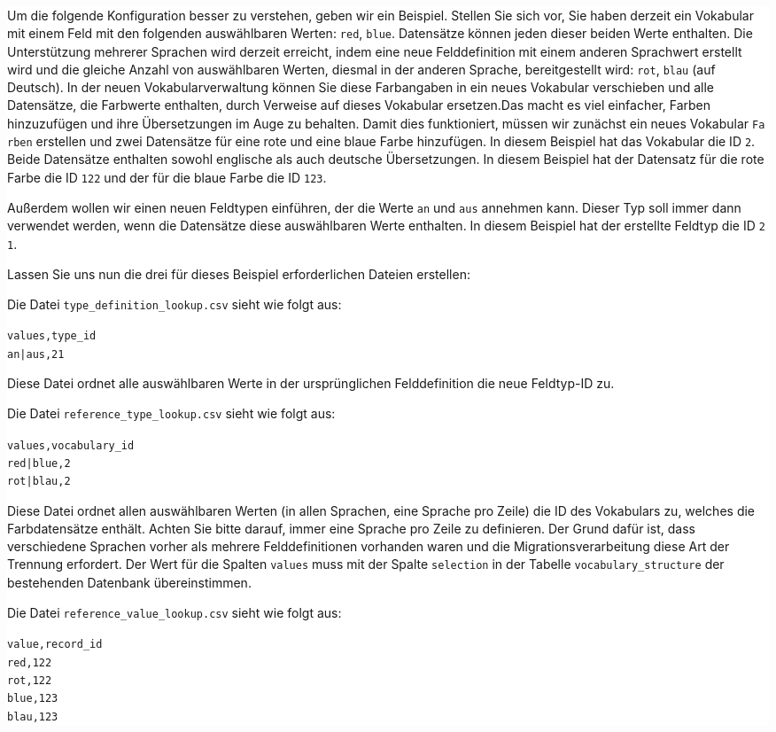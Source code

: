 Um die folgende Konfiguration besser zu verstehen, geben wir ein Beispiel.
Stellen Sie sich vor, Sie haben derzeit ein Vokabular mit einem Feld mit den folgenden auswählbaren Werten: `red`, `blue`.
Datensätze können jeden dieser beiden Werte enthalten.
Die Unterstützung mehrerer Sprachen wird derzeit erreicht, indem eine neue Felddefinition mit einem anderen Sprachwert erstellt wird und die gleiche Anzahl von auswählbaren Werten, diesmal in der anderen Sprache, bereitgestellt wird: `rot`, `blau` (auf Deutsch).
In der neuen Vokabularverwaltung können Sie diese Farbangaben in ein neues Vokabular verschieben und alle Datensätze, die Farbwerte enthalten, durch Verweise auf dieses Vokabular ersetzen.Das macht es viel einfacher, Farben hinzuzufügen und ihre Übersetzungen im Auge zu behalten.
Damit dies funktioniert, müssen wir zunächst ein neues Vokabular `Farben` erstellen und zwei Datensätze für eine rote und eine blaue Farbe hinzufügen. In diesem Beispiel hat das Vokabular die ID `2`. Beide Datensätze enthalten sowohl englische als auch deutsche Übersetzungen.
In diesem Beispiel hat der Datensatz für die rote Farbe die ID `122` und der für die blaue Farbe die ID `123`.

Außerdem wollen wir einen neuen Feldtypen einführen, der die Werte `an` und `aus` annehmen kann.
Dieser Typ soll immer dann verwendet werden, wenn die Datensätze diese auswählbaren Werte enthalten.
In diesem Beispiel hat der erstellte Feldtyp die ID `21`.

Lassen Sie uns nun die drei für dieses Beispiel erforderlichen Dateien erstellen:

Die Datei `type_definition_lookup.csv` sieht wie folgt aus:

```csv
values,type_id
an|aus,21
```

Diese Datei ordnet alle auswählbaren Werte in der ursprünglichen Felddefinition die neue Feldtyp-ID zu.

Die Datei `reference_type_lookup.csv` sieht wie folgt aus:

```csv
values,vocabulary_id
red|blue,2
rot|blau,2
```

Diese Datei ordnet allen auswählbaren Werten (in allen Sprachen, eine Sprache pro Zeile) die ID des Vokabulars zu, welches die Farbdatensätze enthält.
Achten Sie bitte darauf, immer eine Sprache pro Zeile zu definieren.
Der Grund dafür ist, dass verschiedene Sprachen vorher als mehrere Felddefinitionen vorhanden waren und die Migrationsverarbeitung diese Art der Trennung erfordert.
Der Wert für die Spalten `values` muss mit der Spalte `selection` in der Tabelle `vocabulary_structure` der bestehenden Datenbank übereinstimmen.

Die Datei `reference_value_lookup.csv` sieht wie folgt aus:

```csv
value,record_id
red,122
rot,122
blue,123
blau,123
```
